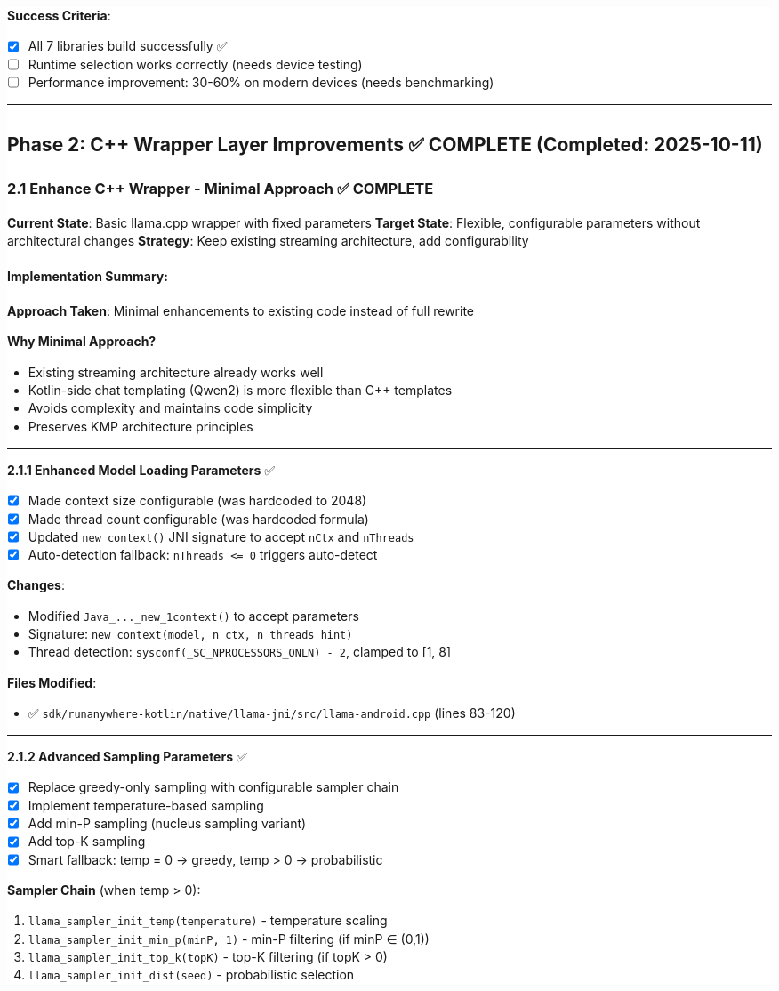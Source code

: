 **Success Criteria**:
- [x] All 7 libraries build successfully ✅
- [ ] Runtime selection works correctly (needs device testing)
- [ ] Performance improvement: 30-60% on modern devices (needs benchmarking)

---

## Phase 2: C++ Wrapper Layer Improvements ✅ COMPLETE (Completed: 2025-10-11)

### 2.1 Enhance C++ Wrapper - Minimal Approach ✅ COMPLETE

**Current State**: Basic llama.cpp wrapper with fixed parameters
**Target State**: Flexible, configurable parameters without architectural changes
**Strategy**: Keep existing streaming architecture, add configurability

#### Implementation Summary:

**Approach Taken**: Minimal enhancements to existing code instead of full rewrite

**Why Minimal Approach?**
- Existing streaming architecture already works well
- Kotlin-side chat templating (Qwen2) is more flexible than C++ templates
- Avoids complexity and maintains code simplicity
- Preserves KMP architecture principles

---

**2.1.1 Enhanced Model Loading Parameters** ✅
- [x] Made context size configurable (was hardcoded to 2048)
- [x] Made thread count configurable (was hardcoded formula)
- [x] Updated `new_context()` JNI signature to accept `nCtx` and `nThreads`
- [x] Auto-detection fallback: `nThreads <= 0` triggers auto-detect

**Changes**:
- Modified `Java_..._new_1context()` to accept parameters
- Signature: `new_context(model, n_ctx, n_threads_hint)`
- Thread detection: `sysconf(_SC_NPROCESSORS_ONLN) - 2`, clamped to [1, 8]

**Files Modified**:
- ✅ `sdk/runanywhere-kotlin/native/llama-jni/src/llama-android.cpp` (lines 83-120)

---

**2.1.2 Advanced Sampling Parameters** ✅
- [x] Replace greedy-only sampling with configurable sampler chain
- [x] Implement temperature-based sampling
- [x] Add min-P sampling (nucleus sampling variant)
- [x] Add top-K sampling
- [x] Smart fallback: temp = 0 → greedy, temp > 0 → probabilistic

**Sampler Chain** (when temp > 0):
1. `llama_sampler_init_temp(temperature)` - temperature scaling
2. `llama_sampler_init_min_p(minP, 1)` - min-P filtering (if minP ∈ (0,1))
3. `llama_sampler_init_top_k(topK)` - top-K filtering (if topK > 0)
4. `llama_sampler_init_dist(seed)` - probabilistic selection
